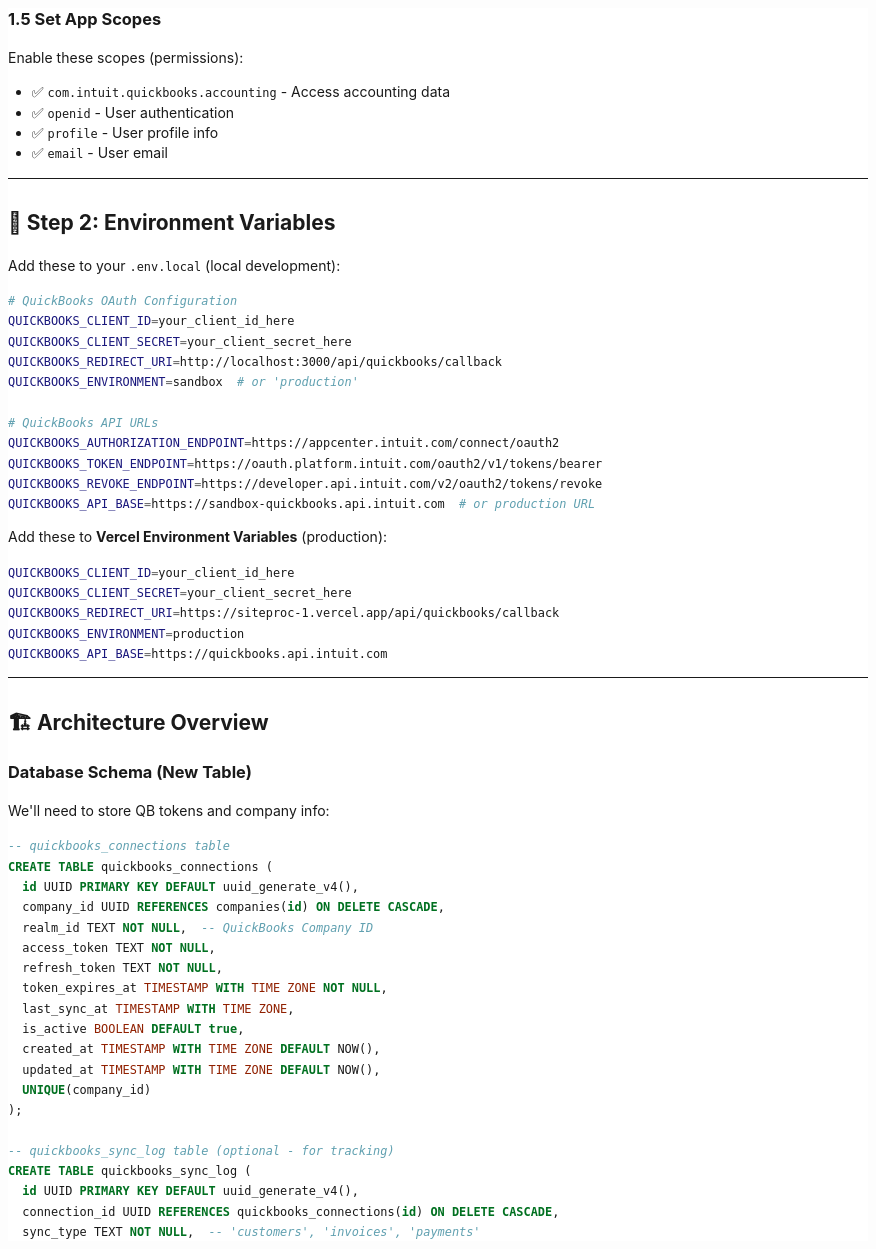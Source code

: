 ### 1.5 Set App Scopes
Enable these scopes (permissions):
- ✅ `com.intuit.quickbooks.accounting` - Access accounting data
- ✅ `openid` - User authentication
- ✅ `profile` - User profile info
- ✅ `email` - User email

---

## 🔐 Step 2: Environment Variables

Add these to your `.env.local` (local development):

```bash
# QuickBooks OAuth Configuration
QUICKBOOKS_CLIENT_ID=your_client_id_here
QUICKBOOKS_CLIENT_SECRET=your_client_secret_here
QUICKBOOKS_REDIRECT_URI=http://localhost:3000/api/quickbooks/callback
QUICKBOOKS_ENVIRONMENT=sandbox  # or 'production'

# QuickBooks API URLs
QUICKBOOKS_AUTHORIZATION_ENDPOINT=https://appcenter.intuit.com/connect/oauth2
QUICKBOOKS_TOKEN_ENDPOINT=https://oauth.platform.intuit.com/oauth2/v1/tokens/bearer
QUICKBOOKS_REVOKE_ENDPOINT=https://developer.api.intuit.com/v2/oauth2/tokens/revoke
QUICKBOOKS_API_BASE=https://sandbox-quickbooks.api.intuit.com  # or production URL
```

Add these to **Vercel Environment Variables** (production):

```bash
QUICKBOOKS_CLIENT_ID=your_client_id_here
QUICKBOOKS_CLIENT_SECRET=your_client_secret_here
QUICKBOOKS_REDIRECT_URI=https://siteproc-1.vercel.app/api/quickbooks/callback
QUICKBOOKS_ENVIRONMENT=production
QUICKBOOKS_API_BASE=https://quickbooks.api.intuit.com
```

---

## 🏗️ Architecture Overview

### Database Schema (New Table)
We'll need to store QB tokens and company info:

```sql
-- quickbooks_connections table
CREATE TABLE quickbooks_connections (
  id UUID PRIMARY KEY DEFAULT uuid_generate_v4(),
  company_id UUID REFERENCES companies(id) ON DELETE CASCADE,
  realm_id TEXT NOT NULL,  -- QuickBooks Company ID
  access_token TEXT NOT NULL,
  refresh_token TEXT NOT NULL,
  token_expires_at TIMESTAMP WITH TIME ZONE NOT NULL,
  last_sync_at TIMESTAMP WITH TIME ZONE,
  is_active BOOLEAN DEFAULT true,
  created_at TIMESTAMP WITH TIME ZONE DEFAULT NOW(),
  updated_at TIMESTAMP WITH TIME ZONE DEFAULT NOW(),
  UNIQUE(company_id)
);

-- quickbooks_sync_log table (optional - for tracking)
CREATE TABLE quickbooks_sync_log (
  id UUID PRIMARY KEY DEFAULT uuid_generate_v4(),
  connection_id UUID REFERENCES quickbooks_connections(id) ON DELETE CASCADE,
  sync_type TEXT NOT NULL,  -- 'customers', 'invoices', 'payments'
```